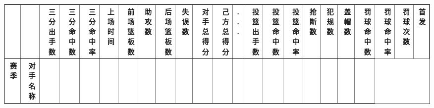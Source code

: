 
<div>
<style scoped>
    .dataframe tbody tr th:only-of-type {
        vertical-align: middle;
    }


    .dataframe tbody tr th {
        vertical-align: top;
    }
    
    .dataframe thead th {
        text-align: right;
    }

</style>

<table border="1" class="dataframe">
  <thead>
    <tr style="text-align: right;">
      <th></th>
      <th></th>
      <th>三分出手数</th>
      <th>三分命中数</th>
      <th>三分命中率</th>
      <th>上场时间</th>
      <th>前场篮板数</th>
      <th>助攻数</th>
      <th>后场篮板数</th>
      <th>失误数</th>
      <th>对手总得分</th>
      <th>己方总得分</th>
      <th>...</th>
      <th>投篮出手数</th>
      <th>投篮命中数</th>
      <th>投篮命中率</th>
      <th>抢断数</th>
      <th>犯规数</th>
      <th>盖帽数</th>
      <th>罚球命中数</th>
      <th>罚球命中率</th>
      <th>罚球次数</th>
      <th>首发</th>
    </tr>
    <tr>
      <th>赛季</th>
      <th>对手名称</th>
      <th></th>
      <th></th>
      <th></th>
      <th></th>
      <th></th>
      <th></th>
      <th></th>
      <th></th>
      <th></th>
      <th></th>
      <th></th>
      <th></th>
      <th></th>
      <th></th>
      <th></th>
      <th></th>
      <th></th>
      <th></th>